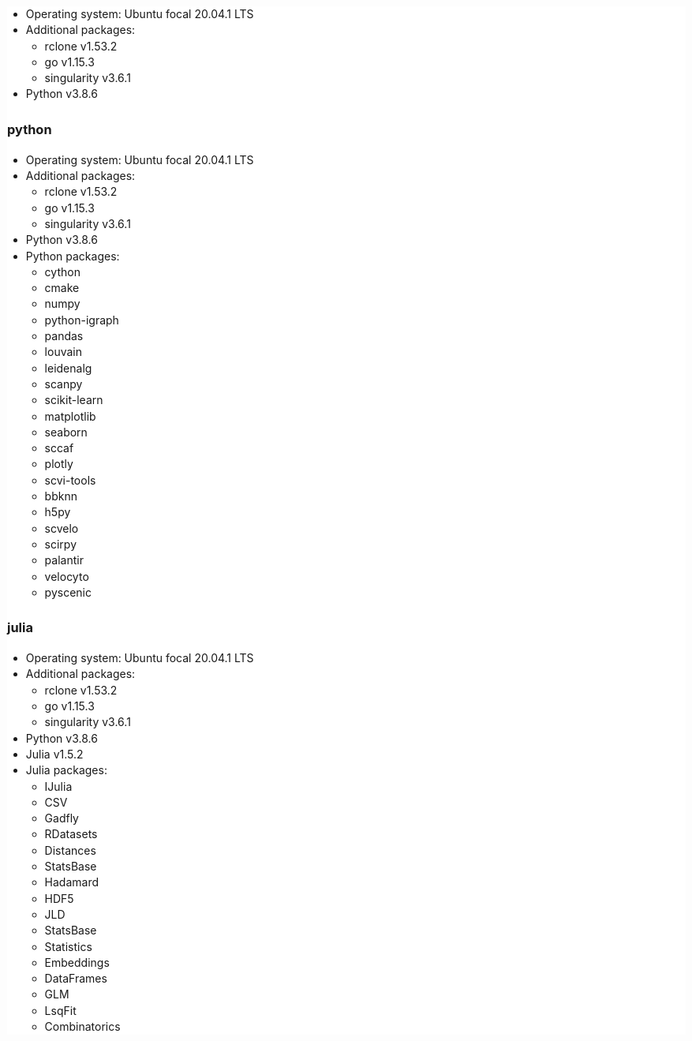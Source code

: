 - Operating system: Ubuntu focal 20.04.1 LTS
- Additional packages:
  - rclone v1.53.2
  - go v1.15.3
  - singularity v3.6.1
- Python v3.8.6

### python

- Operating system: Ubuntu focal 20.04.1 LTS
- Additional packages:
  - rclone v1.53.2
  - go v1.15.3
  - singularity v3.6.1
- Python v3.8.6
- Python packages:
  - cython
  - cmake
  - numpy
  - python-igraph
  - pandas
  - louvain
  - leidenalg
  - scanpy
  - scikit-learn
  - matplotlib
  - seaborn
  - sccaf
  - plotly
  - scvi-tools
  - bbknn
  - h5py
  - scvelo
  - scirpy
  - palantir
  - velocyto
  - pyscenic

### julia
- Operating system: Ubuntu focal 20.04.1 LTS
- Additional packages:
  - rclone v1.53.2
  - go v1.15.3
  - singularity v3.6.1
- Python v3.8.6
- Julia v1.5.2
- Julia packages:
  - IJulia
  - CSV
  - Gadfly
  - RDatasets
  - Distances
  - StatsBase
  - Hadamard
  - HDF5
  - JLD
  - StatsBase
  - Statistics
  - Embeddings
  - DataFrames
  - GLM
  - LsqFit
  - Combinatorics